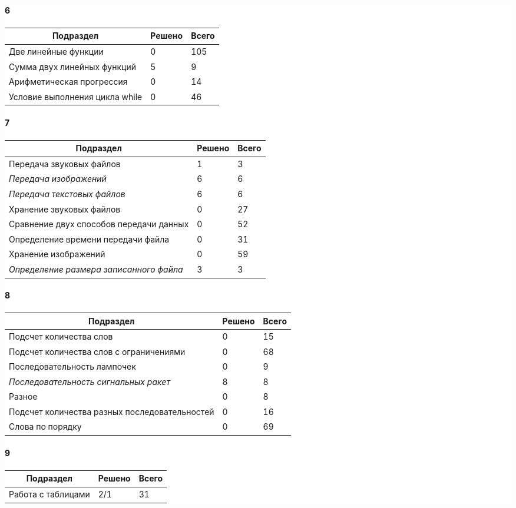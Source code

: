 #### 6
|Подраздел|Решено|Всего|
|-|-|-|
|Две линейные функции | 0 | 105 |
|Сумма двух линейных функций | 5 | 9 |
|Арифметическая прогрессия | 0 | 14 |
|Условие выполнения цикла while | 0 | 46 |

#### 7
|Подраздел|Решено|Всего|
|-|-|-|
|Передача звуковых файлов | 1 | 3 |
|*Передача изображений* | 6 | 6 |
|*Передача текстовых файлов* | 6 | 6 |
|Хранение звуковых файлов | 0 | 27 |
|Сравнение двух способов передачи данных | 0 | 52 |
|Определение времени передачи файла | 0 | 31 |
|Хранение изображений | 0 | 59 |
|*Определение размера записанного файла* | 3 | 3 |

#### 8
|Подраздел|Решено|Всего|
|-|-|-|
|Подсчет количества слов | 0 | 15 |
|Подсчет количества слов с ограничениями | 0 | 68 |
|Последовательность лампочек | 0 | 9 |
|*Последовательность сигнальных ракет* | 8 | 8 |
|Разное | 0 | 8 |
|Подсчет количества разных последовательностей | 0 | 16 |
|Слова по порядку | 0 | 69 |

#### 9
|Подраздел|Решено|Всего|
|-|-|-|
|Работа с таблицами | 2/1 | 31 |
